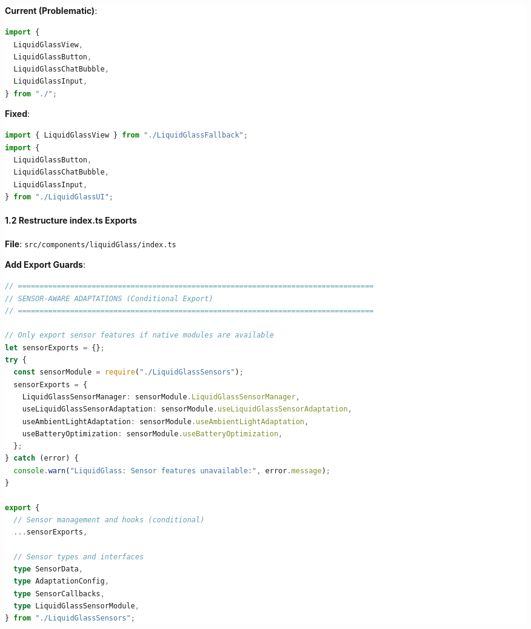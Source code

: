 **Current (Problematic)**:
```typescript
import {
  LiquidGlassView,
  LiquidGlassButton,
  LiquidGlassChatBubble,
  LiquidGlassInput,
} from "./";
```

**Fixed**:
```typescript
import { LiquidGlassView } from "./LiquidGlassFallback";
import {
  LiquidGlassButton,
  LiquidGlassChatBubble,
  LiquidGlassInput,
} from "./LiquidGlassUI";
```

#### 1.2 Restructure index.ts Exports
**File**: `src/components/liquidGlass/index.ts`

**Add Export Guards**:
```typescript
// ==================================================================================
// SENSOR-AWARE ADAPTATIONS (Conditional Export)
// ==================================================================================

// Only export sensor features if native modules are available
let sensorExports = {};
try {
  const sensorModule = require("./LiquidGlassSensors");
  sensorExports = {
    LiquidGlassSensorManager: sensorModule.LiquidGlassSensorManager,
    useLiquidGlassSensorAdaptation: sensorModule.useLiquidGlassSensorAdaptation,
    useAmbientLightAdaptation: sensorModule.useAmbientLightAdaptation,
    useBatteryOptimization: sensorModule.useBatteryOptimization,
  };
} catch (error) {
  console.warn("LiquidGlass: Sensor features unavailable:", error.message);
}

export {
  // Sensor management and hooks (conditional)
  ...sensorExports,

  // Sensor types and interfaces
  type SensorData,
  type AdaptationConfig,
  type SensorCallbacks,
  type LiquidGlassSensorModule,
} from "./LiquidGlassSensors";
```
